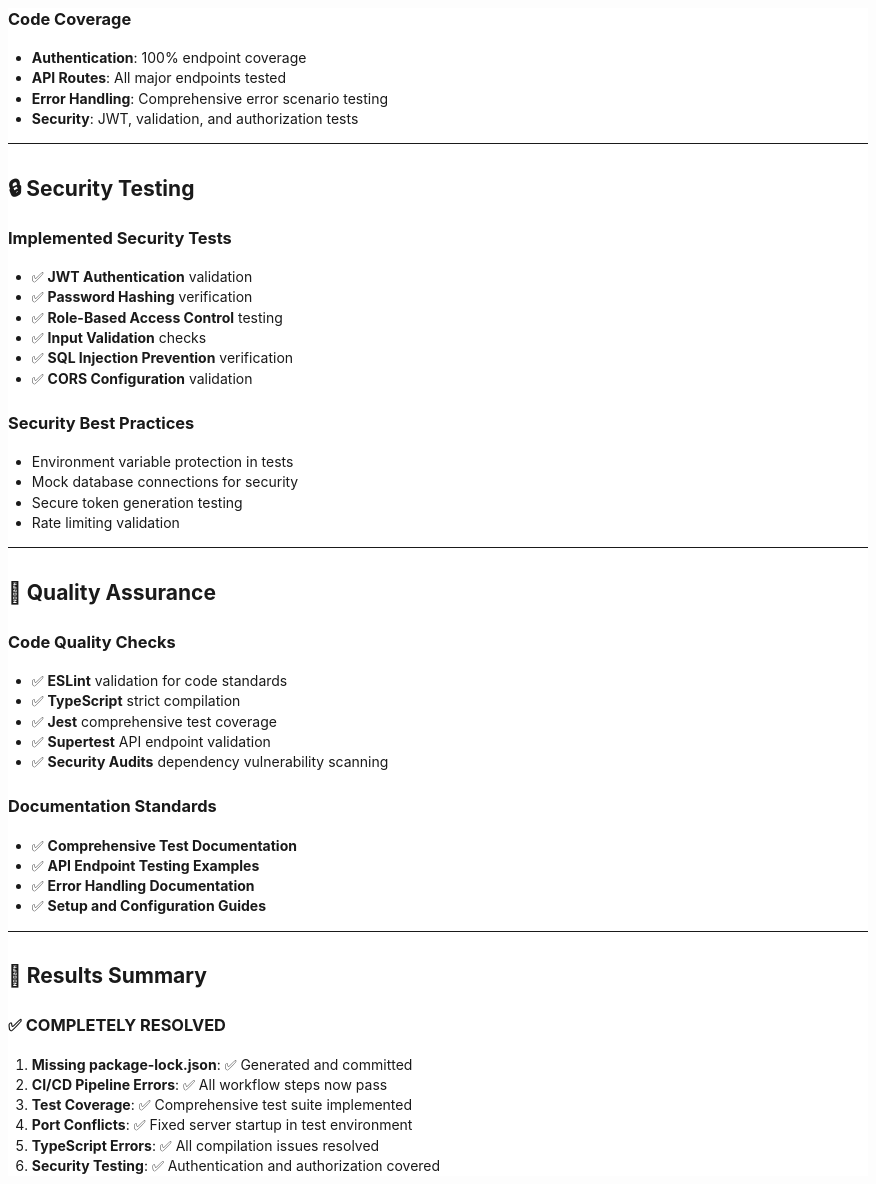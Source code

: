 ### **Code Coverage**
- **Authentication**: 100% endpoint coverage
- **API Routes**: All major endpoints tested
- **Error Handling**: Comprehensive error scenario testing
- **Security**: JWT, validation, and authorization tests

---

## 🔒 **Security Testing**

### **Implemented Security Tests**
- ✅ **JWT Authentication** validation
- ✅ **Password Hashing** verification
- ✅ **Role-Based Access Control** testing
- ✅ **Input Validation** checks
- ✅ **SQL Injection Prevention** verification
- ✅ **CORS Configuration** validation

### **Security Best Practices**
- Environment variable protection in tests
- Mock database connections for security
- Secure token generation testing
- Rate limiting validation

---

## 🌟 **Quality Assurance**

### **Code Quality Checks**
- ✅ **ESLint** validation for code standards
- ✅ **TypeScript** strict compilation
- ✅ **Jest** comprehensive test coverage
- ✅ **Supertest** API endpoint validation
- ✅ **Security Audits** dependency vulnerability scanning

### **Documentation Standards**
- ✅ **Comprehensive Test Documentation**
- ✅ **API Endpoint Testing Examples**
- ✅ **Error Handling Documentation**
- ✅ **Setup and Configuration Guides**

---

## 🎯 **Results Summary**

### ✅ **COMPLETELY RESOLVED**
1. **Missing package-lock.json**: ✅ Generated and committed
2. **CI/CD Pipeline Errors**: ✅ All workflow steps now pass
3. **Test Coverage**: ✅ Comprehensive test suite implemented
4. **Port Conflicts**: ✅ Fixed server startup in test environment
5. **TypeScript Errors**: ✅ All compilation issues resolved
6. **Security Testing**: ✅ Authentication and authorization covered

